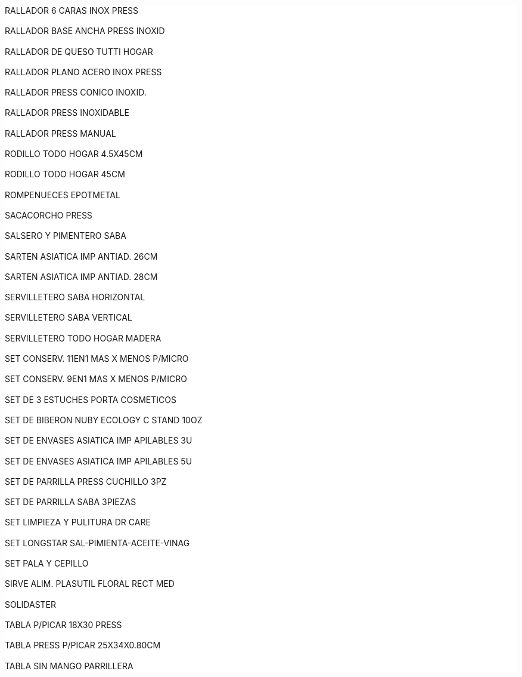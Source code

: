 RALLADOR 6 CARAS INOX PRESS

RALLADOR BASE ANCHA PRESS INOXID

RALLADOR DE QUESO TUTTI HOGAR

RALLADOR PLANO ACERO INOX PRESS

RALLADOR PRESS CONICO INOXID.

RALLADOR PRESS INOXIDABLE

RALLADOR PRESS MANUAL

RODILLO TODO HOGAR 4.5X45CM

RODILLO TODO HOGAR 45CM

ROMPENUECES EPOTMETAL

SACACORCHO PRESS

SALSERO Y PIMENTERO SABA

SARTEN ASIATICA IMP ANTIAD. 26CM

SARTEN ASIATICA IMP ANTIAD. 28CM

SERVILLETERO SABA HORIZONTAL

SERVILLETERO SABA VERTICAL

SERVILLETERO TODO HOGAR MADERA

SET CONSERV. 11EN1 MAS X MENOS P/MICRO

SET CONSERV. 9EN1 MAS X MENOS P/MICRO

SET DE 3 ESTUCHES PORTA COSMETICOS

SET DE BIBERON NUBY ECOLOGY C STAND 10OZ

SET DE ENVASES ASIATICA IMP APILABLES 3U

SET DE ENVASES ASIATICA IMP APILABLES 5U

SET DE PARRILLA PRESS CUCHILLO 3PZ

SET DE PARRILLA SABA 3PIEZAS

SET LIMPIEZA Y PULITURA DR CARE

SET LONGSTAR SAL-PIMIENTA-ACEITE-VINAG

SET PALA Y CEPILLO

SIRVE ALIM. PLASUTIL FLORAL RECT MED

SOLIDASTER

TABLA P/PICAR 18X30 PRESS

TABLA PRESS P/PICAR 25X34X0.80CM

TABLA SIN MANGO PARRILLERA
